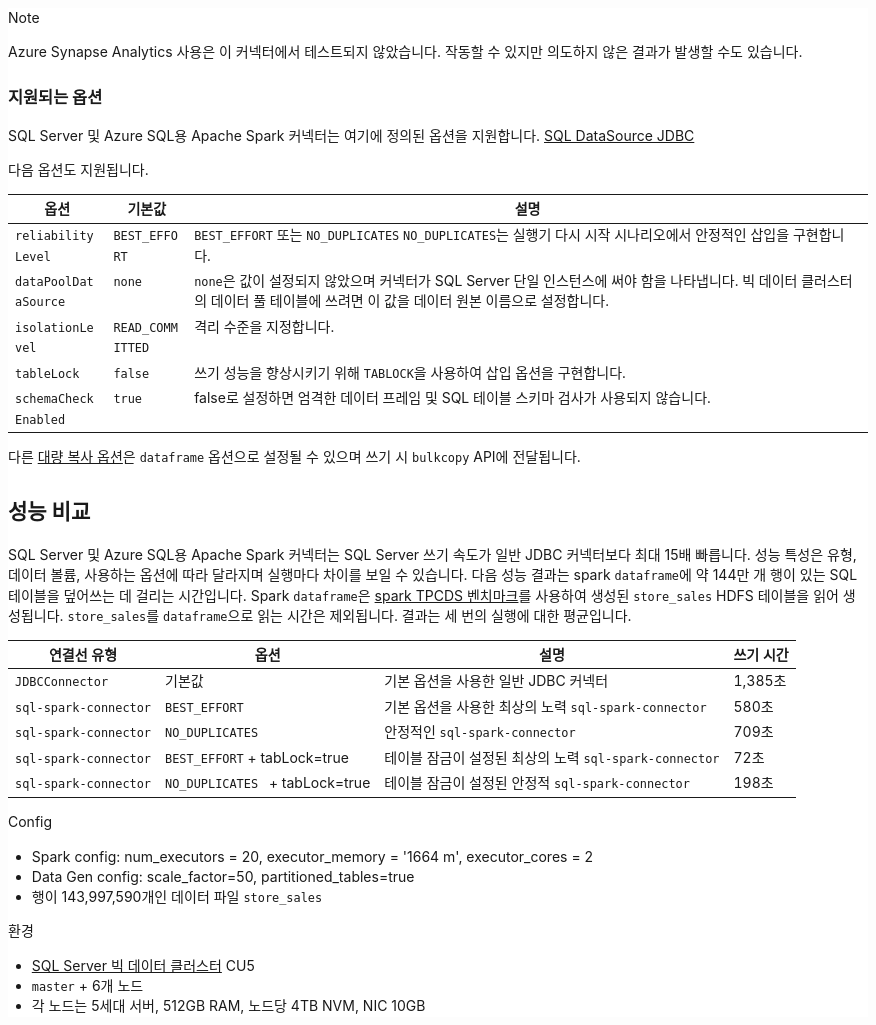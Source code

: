 > [!NOTE]
> Azure Synapse Analytics 사용은 이 커넥터에서 테스트되지 않았습니다. 작동할 수 있지만 의도하지 않은 결과가 발생할 수도 있습니다.

### <a name="supported-options"></a>지원되는 옵션
SQL Server 및 Azure SQL용 Apache Spark 커넥터는 여기에 정의된 옵션을 지원합니다. [SQL DataSource JDBC](https://spark.apache.org/docs/latest/sql-data-sources-jdbc.html)

다음 옵션도 지원됩니다.

| 옵션 | 기본값 | 설명 |
| --------- | ------------------ | ------------------------------------------ |
| `reliabilityLevel` | `BEST_EFFORT` | `BEST_EFFORT` 또는 `NO_DUPLICATES` `NO_DUPLICATES`는 실행기 다시 시작 시나리오에서 안정적인 삽입을 구현합니다. |
| `dataPoolDataSource` | `none` | `none`은 값이 설정되지 않았으며 커넥터가 SQL Server 단일 인스턴스에 써야 함을 나타냅니다. 빅 데이터 클러스터의 데이터 풀 테이블에 쓰려면 이 값을 데이터 원본 이름으로 설정합니다.|
| `isolationLevel` | `READ_COMMITTED` | 격리 수준을 지정합니다. |
| `tableLock` | `false` | 쓰기 성능을 향상시키기 위해 `TABLOCK`을 사용하여 삽입 옵션을 구현합니다. |
| `schemaCheckEnabled` | `true` | false로 설정하면 엄격한 데이터 프레임 및 SQL 테이블 스키마 검사가 사용되지 않습니다. |

다른 [대량 복사 옵션](../jdbc/using-bulk-copy-with-the-jdbc-driver.md#sqlserverbulkcopyoptions)은 `dataframe` 옵션으로 설정될 수 있으며 쓰기 시 `bulkcopy` API에 전달됩니다.

## <a name="performance-comparison"></a>성능 비교

SQL Server 및 Azure SQL용 Apache Spark 커넥터는 SQL Server 쓰기 속도가 일반 JDBC 커넥터보다 최대 15배 빠릅니다. 성능 특성은 유형, 데이터 볼륨, 사용하는 옵션에 따라 달라지며 실행마다 차이를 보일 수 있습니다. 다음 성능 결과는 spark `dataframe`에 약 144만 개 행이 있는 SQL 테이블을 덮어쓰는 데 걸리는 시간입니다. Spark `dataframe`은 [spark TPCDS 벤치마크](https://github.com/databricks/spark-sql-perf)를 사용하여 생성된 `store_sales` HDFS 테이블을 읽어 생성됩니다. `store_sales`를 `dataframe`으로 읽는 시간은 제외됩니다. 결과는 세 번의 실행에 대한 평균입니다.

| 연결선 유형 | 옵션 | 설명 |  쓰기 시간 |
| --------- | ------------------ | -------------------------------------| ---------- |
| `JDBCConnector` | 기본값 | 기본 옵션을 사용한 일반 JDBC 커넥터 |  1,385초 |
| `sql-spark-connector` | `BEST_EFFORT` | 기본 옵션을 사용한 최상의 노력 `sql-spark-connector` |580초 |
| `sql-spark-connector` | `NO_DUPLICATES ` | 안정적인 `sql-spark-connector` | 709초 |
| `sql-spark-connector` | `BEST_EFFORT` + tabLock=true | 테이블 잠금이 설정된 최상의 노력 `sql-spark-connector` | 72초 |
| `sql-spark-connector` | `NO_DUPLICATES ` + tabLock=true| 테이블 잠금이 설정된 안정적 `sql-spark-connector`| 198초 |

Config

- Spark config: num_executors = 20, executor_memory = '1664 m', executor_cores = 2
- Data Gen config: scale_factor=50, partitioned_tables=true
- 행이 143,997,590개인 데이터 파일 `store_sales`

환경

- [SQL Server 빅 데이터 클러스터](../../big-data-cluster/release-notes-big-data-cluster.md) CU5
- `master` + 6개 노드
- 각 노드는 5세대 서버, 512GB RAM, 노드당 4TB NVM, NIC 10GB
